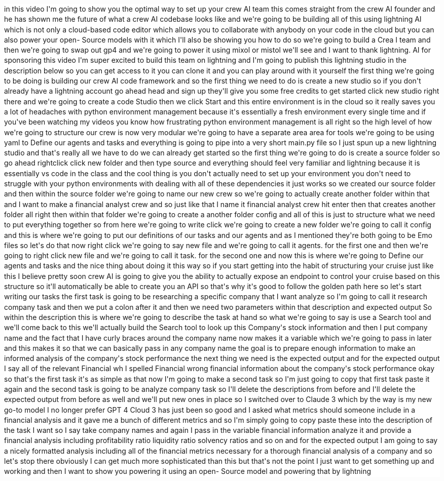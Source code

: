 in this video I'm going to show you the optimal way to set up your crew AI team this comes straight from the crew AI founder and he has shown me the future of what a crew AI codebase looks like and we're going to be building all of this using lightning AI which is not only a cloud-based code editor which allows you to collaborate with anybody on your code in the cloud but you can also power your open- Source models with it which I'll also be showing you how to do so we're going to build a Crea I team and then we're going to swap out gp4 and we're going to power it using mixol or mistol we'll see and I want to thank lightning. AI for sponsoring this video I'm super excited to build this team on lightning and I'm going to publish this lightning studio in the description below so you can get access to it you can clone it and you can play around with it yourself the first thing we're going to be doing is building our crew AI code framework and so the first thing we need to do is create a new studio so if you don't already have a lightning account go ahead head and sign up they'll give you some free credits to get started click new studio right there and we're going to create a code Studio then we click Start and this entire environment is in the cloud so it really saves you a lot of headaches with python environment management because it's essentially a fresh environment every single time and if you've been watching my videos you know how frustrating python environment management is all right so the high level of how we're going to structure our crew is now very modular we're going to have a separate area area for tools we're going to be using yaml to Define our agents and tasks and everything is going to pipe into a very short main.py file so I just spun up a new lightning studio and that's really all we have to do we can already get started so the first thing we're going to do is create a source folder so go ahead rightclick click new folder and then type source and everything should feel very familiar and lightning because it is essentially vs code in the class and the cool thing is you don't actually need to set up your environment you don't need to struggle with your python environments with dealing with all of these dependencies it just works so we created our source folder and then within the source folder we're going to name our new crew so we're going to actually create another folder within that and I want to make a financial analyst crew and so just like that I name it financial analyst crew hit enter then that creates another folder all right then within that folder we're going to create a another folder config and all of this is just to structure what we need to put everything together so from here we're going to write click we're going to create a new folder we're going to call it config and this is where we're going to put our definitions of our tasks and our agents and as I mentioned they're both going to be Emo files so let's do that now right click we're going to say new file and we're going to call it agents. for the first one and then we're going to right click new file and we're going to call it task. for the second one and now this is where we're going to Define our agents and tasks and the nice thing about doing it this way so if you start getting into the habit of structuring your cruise just like this I believe pretty soon crew AI is going to give you the ability to actually expose an endpoint to control your cruise based on this structure so it'll automatically be able to create you an API so that's why it's good to follow the golden path here so let's start writing our tasks the first task is going to be researching a specific company that I want analyze so I'm going to call it research company task and then we put a colon after it and then we need two parameters within that description and expected output So within the description this is where we're going to describe the task at hand so what we're going to say is use a Search tool and we'll come back to this we'll actually build the Search tool to look up this Company's stock information and then I put company name and the fact that I have curly braces around the company name now makes it a variable which we're going to pass in later and this makes it so that we can basically pass in any company name the goal is to prepare enough information to make an informed analysis of the company's stock performance the next thing we need is the expected output and for the expected output I say all of the relevant Financial wh I spelled Financial wrong financial information about the company's stock performance okay so that's the first task it's as simple as that now I'm going to make a second task so I'm just going to copy that first task paste it again and the second task is going to be analyze company task so I'll delete the descriptions from before and I'll delete the expected output from before as well and we'll put new ones in place so I switched over to Claude 3 which by the way is my new go-to model I no longer prefer GPT 4 Cloud 3 has just been so good and I asked what metrics should someone include in a financial analysis and it gave me a bunch of different metrics and so I'm simply going to copy paste these into the description of the task I want so I say take company names and again I pass in the variable financial information analyze it and provide a financial analysis including profitability ratio liquidity ratio solvency ratios and so on and for the expected output I am going to say a nicely formatted analysis including all of the financial metrics necessary for a thorough financial analysis of a company and so let's stop there obviously I can get much more sophisticated than this but that's not the point I just want to get something up and working and then I want to show you powering it using an open- Source model and powering that by lightning